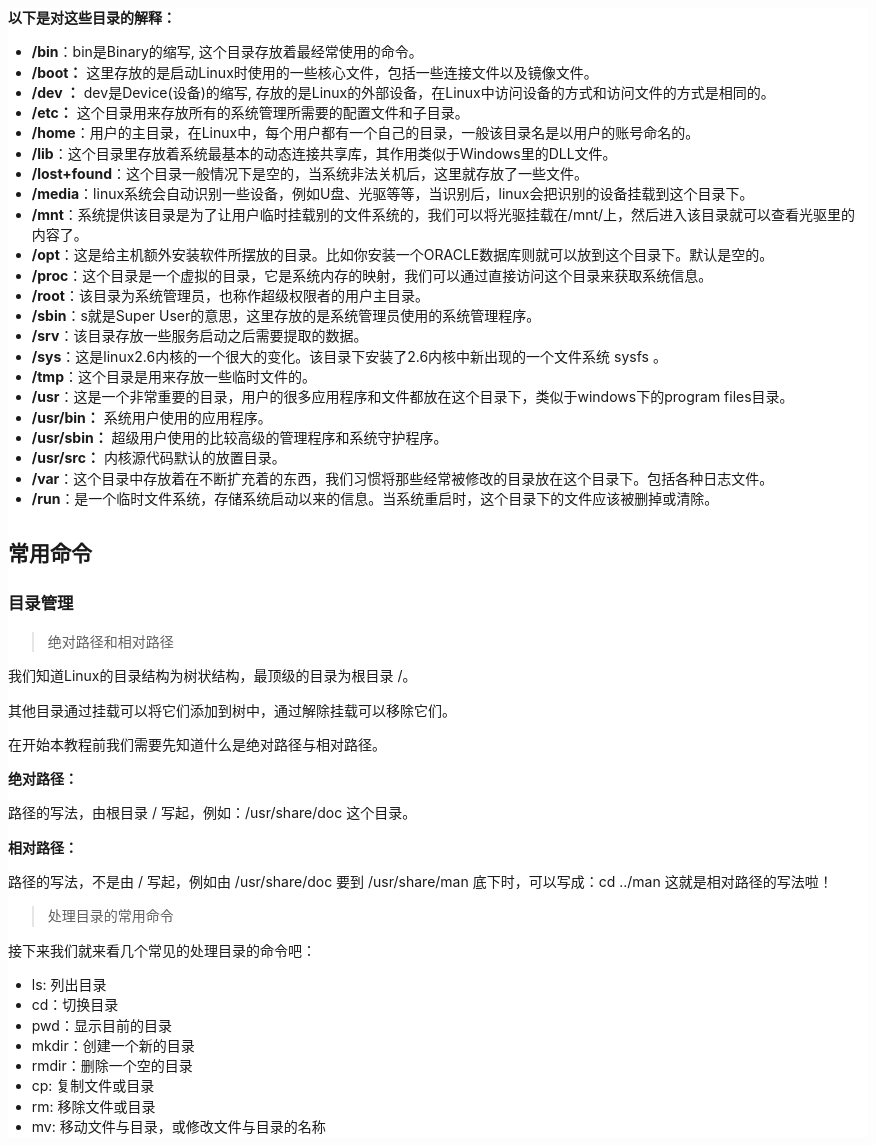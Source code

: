 **以下是对这些目录的解释：**

- **/bin**：bin是Binary的缩写, 这个目录存放着最经常使用的命令。
- **/boot：** 这里存放的是启动Linux时使用的一些核心文件，包括一些连接文件以及镜像文件。
- **/dev ：** dev是Device(设备)的缩写, 存放的是Linux的外部设备，在Linux中访问设备的方式和访问文件的方式是相同的。
- **/etc：** 这个目录用来存放所有的系统管理所需要的配置文件和子目录。
- **/home**：用户的主目录，在Linux中，每个用户都有一个自己的目录，一般该目录名是以用户的账号命名的。
- **/lib**：这个目录里存放着系统最基本的动态连接共享库，其作用类似于Windows里的DLL文件。
- **/lost+found**：这个目录一般情况下是空的，当系统非法关机后，这里就存放了一些文件。
- **/media**：linux系统会自动识别一些设备，例如U盘、光驱等等，当识别后，linux会把识别的设备挂载到这个目录下。
- **/mnt**：系统提供该目录是为了让用户临时挂载别的文件系统的，我们可以将光驱挂载在/mnt/上，然后进入该目录就可以查看光驱里的内容了。
- **/opt**：这是给主机额外安装软件所摆放的目录。比如你安装一个ORACLE数据库则就可以放到这个目录下。默认是空的。
- **/proc**：这个目录是一个虚拟的目录，它是系统内存的映射，我们可以通过直接访问这个目录来获取系统信息。
- **/root**：该目录为系统管理员，也称作超级权限者的用户主目录。
- **/sbin**：s就是Super User的意思，这里存放的是系统管理员使用的系统管理程序。
- **/srv**：该目录存放一些服务启动之后需要提取的数据。
- **/sys**：这是linux2.6内核的一个很大的变化。该目录下安装了2.6内核中新出现的一个文件系统 sysfs 。
- **/tmp**：这个目录是用来存放一些临时文件的。
- **/usr**：这是一个非常重要的目录，用户的很多应用程序和文件都放在这个目录下，类似于windows下的program files目录。
- **/usr/bin：** 系统用户使用的应用程序。
- **/usr/sbin：** 超级用户使用的比较高级的管理程序和系统守护程序。
- **/usr/src：** 内核源代码默认的放置目录。
- **/var**：这个目录中存放着在不断扩充着的东西，我们习惯将那些经常被修改的目录放在这个目录下。包括各种日志文件。
- **/run**：是一个临时文件系统，存储系统启动以来的信息。当系统重启时，这个目录下的文件应该被删掉或清除。

## 常用命令

### 目录管理

> 绝对路径和相对路径

我们知道Linux的目录结构为树状结构，最顶级的目录为根目录 /。

其他目录通过挂载可以将它们添加到树中，通过解除挂载可以移除它们。

在开始本教程前我们需要先知道什么是绝对路径与相对路径。

**绝对路径：**

路径的写法，由根目录 / 写起，例如：/usr/share/doc 这个目录。

**相对路径：**

路径的写法，不是由 / 写起，例如由 /usr/share/doc 要到 /usr/share/man 底下时，可以写成：cd ../man 这就是相对路径的写法啦！

> 处理目录的常用命令

接下来我们就来看几个常见的处理目录的命令吧：

- ls: 列出目录
- cd：切换目录
- pwd：显示目前的目录
- mkdir：创建一个新的目录
- rmdir：删除一个空的目录
- cp: 复制文件或目录
- rm: 移除文件或目录
- mv: 移动文件与目录，或修改文件与目录的名称
